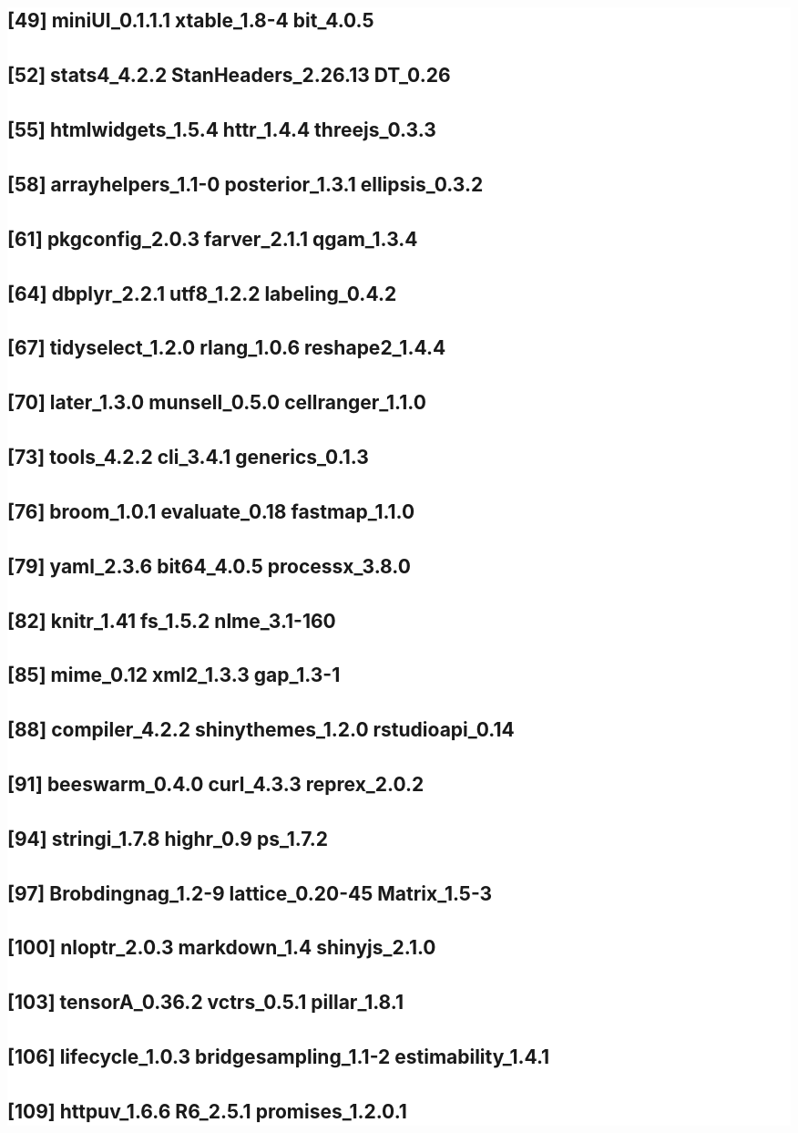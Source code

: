 ##  [49] miniUI_0.1.1.1       xtable_1.8-4         bit_4.0.5           
##  [52] stats4_4.2.2         StanHeaders_2.26.13  DT_0.26             
##  [55] htmlwidgets_1.5.4    httr_1.4.4           threejs_0.3.3       
##  [58] arrayhelpers_1.1-0   posterior_1.3.1      ellipsis_0.3.2      
##  [61] pkgconfig_2.0.3      farver_2.1.1         qgam_1.3.4          
##  [64] dbplyr_2.2.1         utf8_1.2.2           labeling_0.4.2      
##  [67] tidyselect_1.2.0     rlang_1.0.6          reshape2_1.4.4      
##  [70] later_1.3.0          munsell_0.5.0        cellranger_1.1.0    
##  [73] tools_4.2.2          cli_3.4.1            generics_0.1.3      
##  [76] broom_1.0.1          evaluate_0.18        fastmap_1.1.0       
##  [79] yaml_2.3.6           bit64_4.0.5          processx_3.8.0      
##  [82] knitr_1.41           fs_1.5.2             nlme_3.1-160        
##  [85] mime_0.12            xml2_1.3.3           gap_1.3-1           
##  [88] compiler_4.2.2       shinythemes_1.2.0    rstudioapi_0.14     
##  [91] beeswarm_0.4.0       curl_4.3.3           reprex_2.0.2        
##  [94] stringi_1.7.8        highr_0.9            ps_1.7.2            
##  [97] Brobdingnag_1.2-9    lattice_0.20-45      Matrix_1.5-3        
## [100] nloptr_2.0.3         markdown_1.4         shinyjs_2.1.0       
## [103] tensorA_0.36.2       vctrs_0.5.1          pillar_1.8.1        
## [106] lifecycle_1.0.3      bridgesampling_1.1-2 estimability_1.4.1  
## [109] httpuv_1.6.6         R6_2.5.1             promises_1.2.0.1    